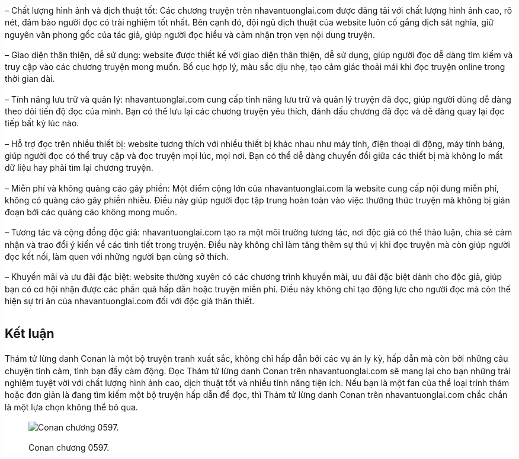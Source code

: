 – Chất lượng hình ảnh và dịch thuật tốt: Các chương truyện trên nhavantuonglai.com được đăng tải với chất lượng hình ảnh cao, rõ nét, đảm bảo người đọc có trải nghiệm tốt nhất. Bên cạnh đó, đội ngũ dịch thuật của website luôn cố gắng dịch sát nghĩa, giữ nguyên văn phong gốc của tác giả, giúp người đọc hiểu và cảm nhận trọn vẹn nội dung truyện.

– Giao diện thân thiện, dễ sử dụng: website được thiết kế với giao diện thân thiện, dễ sử dụng, giúp người đọc dễ dàng tìm kiếm và truy cập vào các chương truyện mong muốn. Bố cục hợp lý, màu sắc dịu nhẹ, tạo cảm giác thoải mái khi đọc truyện online trong thời gian dài.

– Tính năng lưu trữ và quản lý: nhavantuonglai.com cung cấp tính năng lưu trữ và quản lý truyện đã đọc, giúp người dùng dễ dàng theo dõi tiến độ đọc của mình. Bạn có thể lưu lại các chương truyện yêu thích, đánh dấu chương đã đọc và dễ dàng quay lại đọc tiếp bất kỳ lúc nào.

– Hỗ trợ đọc trên nhiều thiết bị: website tương thích với nhiều thiết bị khác nhau như máy tính, điện thoại di động, máy tính bảng, giúp người đọc có thể truy cập và đọc truyện mọi lúc, mọi nơi. Bạn có thể dễ dàng chuyển đổi giữa các thiết bị mà không lo mất dữ liệu hay phải tìm lại chương truyện.

– Miễn phí và không quảng cáo gây phiền: Một điểm cộng lớn của nhavantuonglai.com là website cung cấp nội dung miễn phí, không có quảng cáo gây phiền nhiễu. Điều này giúp người đọc tập trung hoàn toàn vào việc thưởng thức truyện mà không bị gián đoạn bởi các quảng cáo không mong muốn.

– Tương tác và cộng đồng độc giả: nhavantuonglai.com tạo ra một môi trường tương tác, nơi độc giả có thể thảo luận, chia sẻ cảm nhận và trao đổi ý kiến về các tình tiết trong truyện. Điều này không chỉ làm tăng thêm sự thú vị khi đọc truyện mà còn giúp người đọc kết nối, làm quen với những người bạn cùng sở thích.

– Khuyến mãi và ưu đãi đặc biệt: website thường xuyên có các chương trình khuyến mãi, ưu đãi đặc biệt dành cho độc giả, giúp bạn có cơ hội nhận được các phần quà hấp dẫn hoặc truyện miễn phí. Điều này không chỉ tạo động lực cho người đọc mà còn thể hiện sự tri ân của nhavantuonglai.com đối với độc giả thân thiết.

## Kết luận

Thám tử lừng danh Conan là một bộ truyện tranh xuất sắc, không chỉ hấp dẫn bởi các vụ án ly kỳ, hấp dẫn mà còn bởi những câu chuyện tình cảm, tình bạn đầy cảm động. Đọc Thám tử lừng danh Conan trên nhavantuonglai.com sẽ mang lại cho bạn những trải nghiệm tuyệt vời với chất lượng hình ảnh cao, dịch thuật tốt và nhiều tính năng tiện ích. Nếu bạn là một fan của thể loại trinh thám hoặc đơn giản là đang tìm kiếm một bộ truyện hấp dẫn để đọc, thì Thám tử lừng danh Conan trên nhavantuonglai.com chắc chắn là một lựa chọn không thể bỏ qua.

<figure><img src="https://data.nhavantuonglai.com/image/illustrations/cover-nhavantuonglai-com-0597.jpg" alt="Conan chương 0597." title="Conan chương 0597." height=100% width=100%><figcaption><p>Conan chương 0597.</p></figcaption></figure>